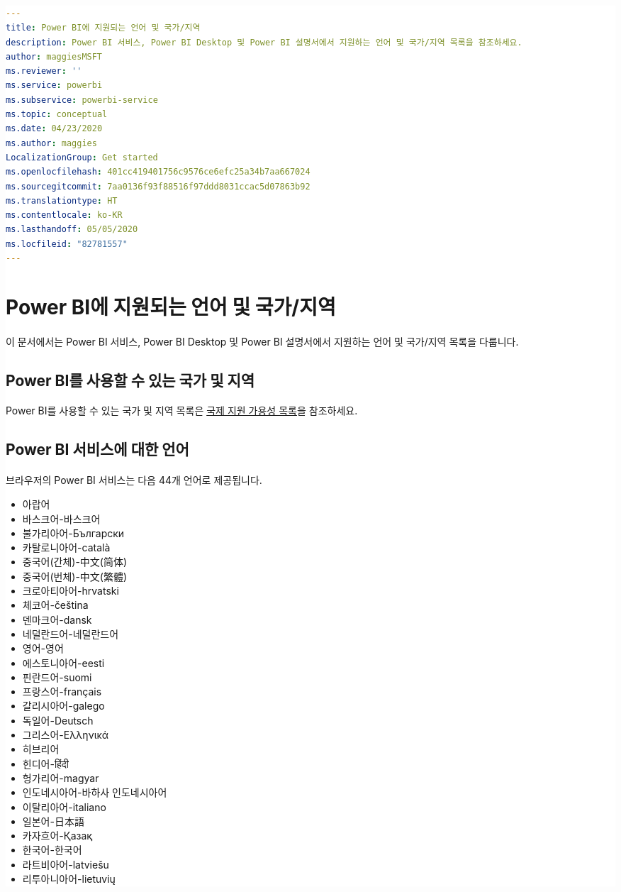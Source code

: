 ```yaml
---
title: Power BI에 지원되는 언어 및 국가/지역
description: Power BI 서비스, Power BI Desktop 및 Power BI 설명서에서 지원하는 언어 및 국가/지역 목록을 참조하세요.
author: maggiesMSFT
ms.reviewer: ''
ms.service: powerbi
ms.subservice: powerbi-service
ms.topic: conceptual
ms.date: 04/23/2020
ms.author: maggies
LocalizationGroup: Get started
ms.openlocfilehash: 401cc419401756c9576ce6efc25a34b7aa667024
ms.sourcegitcommit: 7aa0136f93f88516f97ddd8031ccac5d07863b92
ms.translationtype: HT
ms.contentlocale: ko-KR
ms.lasthandoff: 05/05/2020
ms.locfileid: "82781557"
---
```

# <a name="supported-languages-and-countriesregions-for-power-bi"></a>Power BI에 지원되는 언어 및 국가/지역

이 문서에서는 Power BI 서비스, Power BI Desktop 및 Power BI 설명서에서 지원하는 언어 및 국가/지역 목록을 다룹니다.

## <a name="countries-and-regions-where-power-bi-is-available"></a>Power BI를 사용할 수 있는 국가 및 지역
Power BI를 사용할 수 있는 국가 및 지역 목록은 [국제 지원 가용성 목록](https://products.office.com/business/international-availability)을 참조하세요. 

## <a name="languages-for-the-power-bi-service"></a>Power BI 서비스에 대한 언어
브라우저의 Power BI 서비스는 다음 44개 언어로 제공됩니다.

* 아랍어
* 바스크어-바스크어
* 불가리아어-Български
* 카탈로니아어-català
* 중국어(간체)-中文(简体)
* 중국어(번체)-中文(繁體)
* 크로아티아어-hrvatski
* 체코어-čeština
* 덴마크어-dansk
* 네덜란드어-네덜란드어
* 영어-영어
* 에스토니아어-eesti
* 핀란드어-suomi
* 프랑스어-français
* 갈리시아어-galego
* 독일어-Deutsch
* 그리스어-Ελληνικά
* 히브리어
* 힌디어-हिंदी
* 헝가리어-magyar
* 인도네시아어-바하사 인도네시아어
* 이탈리아어-italiano
* 일본어-日本語
* 카자흐어-Қазақ
* 한국어-한국어
* 라트비아어-latviešu
* 리투아니아어-lietuvių